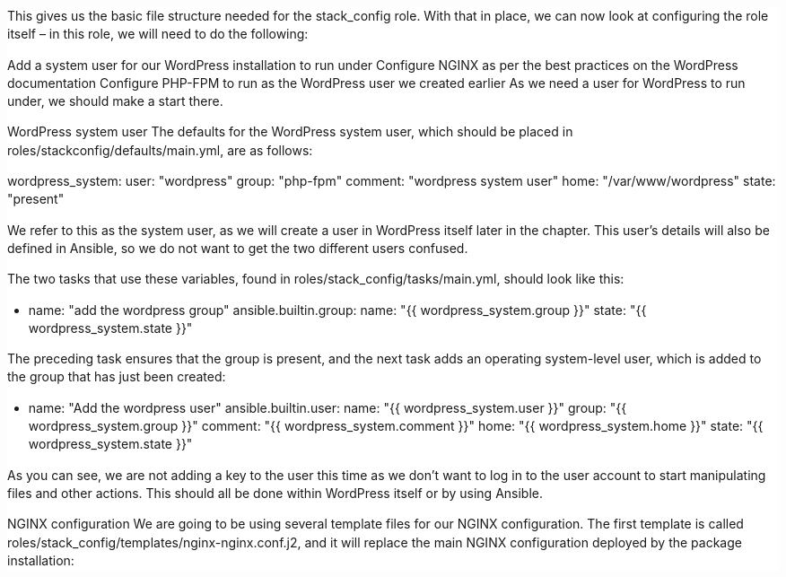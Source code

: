 


This gives us the basic file structure needed for the stack_config role. With that in place, we can now look at configuring the role itself – in this role, we will need to do the following:

Add a system user for our WordPress installation to run under
Configure NGINX as per the best practices on the WordPress documentation
Configure PHP-FPM to run as the WordPress user we created earlier
As we need a user for WordPress to run under, we should make a start there.

WordPress system user
The defaults for the WordPress system user, which should be placed in roles/stackconfig/defaults/main.yml, are as follows:

wordpress_system:
  user: "wordpress"
  group: "php-fpm"
  comment: "wordpress system user"
  home: "/var/www/wordpress"
  state: "present"




We refer to this as the system user, as we will create a user in WordPress itself later in the chapter. This user’s details will also be defined in Ansible, so we do not want to get the two different users confused.

The two tasks that use these variables, found in roles/stack_config/tasks/main.yml, should look like this:

- name: "add the wordpress group"
  ansible.builtin.group:
    name: "{{ wordpress_system.group }}"
    state: "{{ wordpress_system.state }}"




The preceding task ensures that the group is present, and the next task adds an operating system-level user, which is added to the group that has just been created:

- name: "Add the wordpress user"
  ansible.builtin.user:
    name: "{{ wordpress_system.user }}"
    group: "{{ wordpress_system.group }}"
    comment: "{{ wordpress_system.comment }}"
    home: "{{ wordpress_system.home }}"
    state: "{{ wordpress_system.state }}"




As you can see, we are not adding a key to the user this time as we don’t want to log in to the user account to start manipulating files and other actions. This should all be done within WordPress itself or by using Ansible.

NGINX configuration
We are going to be using several template files for our NGINX configuration. The first template is called roles/stack_config/templates/nginx-nginx.conf.j2, and it will replace the main NGINX configuration deployed by the package installation:
